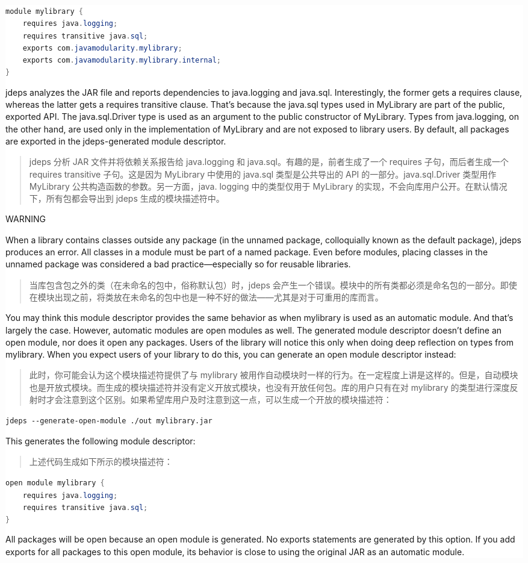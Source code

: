 ```java
module mylibrary {
    requires java.logging;
    requires transitive java.sql;
    exports com.javamodularity.mylibrary;
    exports com.javamodularity.mylibrary.internal;
}
```

jdeps analyzes the JAR file and reports dependencies to java.logging and java.sql. Interestingly, the former gets a requires clause, whereas the latter gets a requires transitive clause. That’s because the java.sql types used in MyLibrary are part of the public, exported API. The java.sql.Driver type is used as an argument to the public constructor of MyLibrary. Types from java.logging, on the other hand, are used only in the implementation of MyLibrary and are not exposed to library users. By default, all packages are exported in the jdeps-generated module descriptor.

> jdeps 分析 JAR 文件并将依赖关系报告给 java.logging 和 java.sql。有趣的是，前者生成了一个 requires 子句，而后者生成一个 requires transitive 子句。这是因为 MyLibrary 中使用的 java.sql 类型是公共导出的 API 的一部分。java.sql.Driver 类型用作 MyLibrary 公共构造函数的参数。另一方面，java. logging 中的类型仅用于 MyLibrary 的实现，不会向库用户公开。在默认情况下，所有包都会导出到 jdeps 生成的模块描述符中。

WARNING

When a library contains classes outside any package (in the unnamed package, colloquially known as the default package), jdeps produces an error. All classes in a module must be part of a named package. Even before modules, placing classes in the unnamed package was considered a bad practice—especially so for reusable libraries.

> 当库包含包之外的类（在未命名的包中，俗称默认包）时，jdeps 会产生一个错误。模块中的所有类都必须是命名包的一部分。即使在模块出现之前，将类放在未命名的包中也是一种不好的做法——尤其是对于可重用的库而言。

You may think this module descriptor provides the same behavior as when mylibrary is used as an automatic module. And that’s largely the case. However, automatic modules are open modules as well. The generated module descriptor doesn’t define an open module, nor does it open any packages. Users of the library will notice this only when doing deep reflection on types from mylibrary. When you expect users of your library to do this, you can generate an open module descriptor instead:

> 此时，你可能会认为这个模块描述符提供了与 mylibrary 被用作自动模块时一样的行为。在一定程度上讲是这样的。但是，自动模块也是开放式模块。而生成的模块描述符并没有定义开放式模块，也没有开放任何包。库的用户只有在对 mylibrary 的类型进行深度反射时才会注意到这个区别。如果希望库用户及时注意到这一点，可以生成一个开放的模块描述符：

```
jdeps --generate-open-module ./out mylibrary.jar
```

This generates the following module descriptor:

> 上述代码生成如下所示的模块描述符：

```java
open module mylibrary {
    requires java.logging;
    requires transitive java.sql;
}
```

All packages will be open because an open module is generated. No exports statements are generated by this option. If you add exports for all packages to this open module, its behavior is close to using the original JAR as an automatic module.
